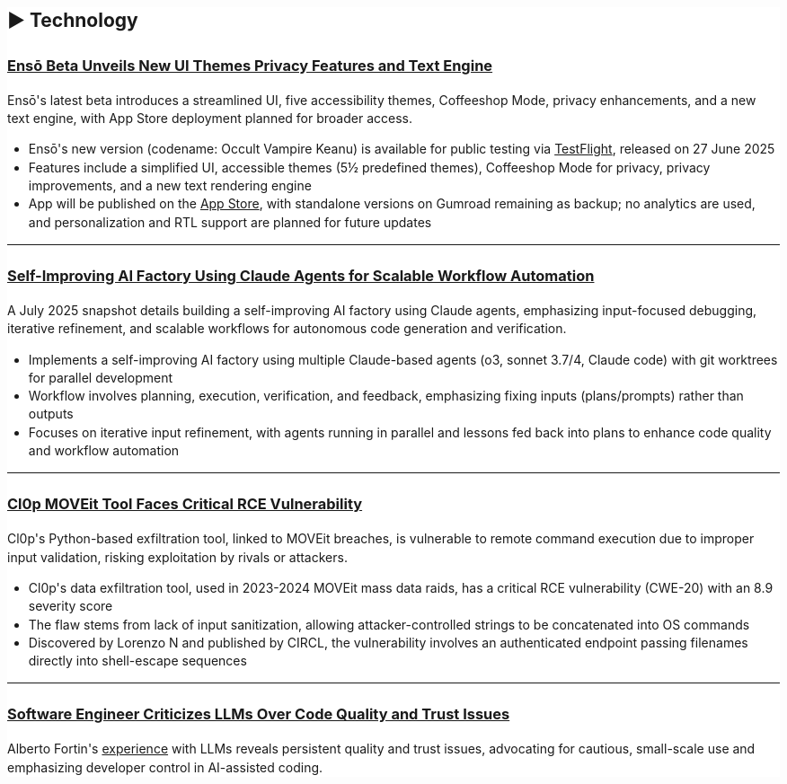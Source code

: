 
## ▶️ Technology

### [Ensō Beta Unveils New UI Themes Privacy Features and Text Engine](https://untested.sonnet.io/notes/new-enso-first-public-beta/)
Ensō's latest beta introduces a streamlined UI, five accessibility themes, Coffeeshop Mode, privacy enhancements, and a new text engine, with App Store deployment planned for broader access.

* Ensō's new version (codename: Occult Vampire Keanu) is available for public testing via [TestFlight](https://testflight.apple.com/join/6Jxjv3Up), released on 27 June 2025
* Features include a simplified UI, accessible themes (5½ predefined themes), Coffeeshop Mode for privacy, privacy improvements, and a new text rendering engine
* App will be published on the [App Store](https://enso.sonnet.io), with standalone versions on Gumroad remaining as backup; no analytics are used, and personalization and RTL support are planned for future updates


---

### [Self-Improving AI Factory Using Claude Agents for Scalable Workflow Automation](https://www.john-rush.com/posts/ai-20250701.html)
A July 2025 snapshot details building a self-improving AI factory using Claude agents, emphasizing input-focused debugging, iterative refinement, and scalable workflows for autonomous code generation and verification.

* Implements a self-improving AI factory using multiple Claude-based agents (o3, sonnet 3.7/4, Claude code) with git worktrees for parallel development
* Workflow involves planning, execution, verification, and feedback, emphasizing fixing inputs (plans/prompts) rather than outputs
* Focuses on iterative input refinement, with agents running in parallel and lessons fed back into plans to enhance code quality and workflow automation


---

### [Cl0p MOVEit Tool Faces Critical RCE Vulnerability](https://www.theregister.com/2025/07/02/cl0p_rce_vulnerability/)
Cl0p's Python-based exfiltration tool, linked to MOVEit breaches, is vulnerable to remote command execution due to improper input validation, risking exploitation by rivals or attackers.

* Cl0p's data exfiltration tool, used in 2023-2024 MOVEit mass data raids, has a critical RCE vulnerability (CWE-20) with an 8.9 severity score
* The flaw stems from lack of input sanitization, allowing attacker-controlled strings to be concatenated into OS commands
* Discovered by Lorenzo N and published by CIRCL, the vulnerability involves an authenticated endpoint passing filenames directly into shell-escape sequences


---

### [Software Engineer Criticizes LLMs Over Code Quality and Trust Issues](https://zed.dev/blog/dialing-back-my-llm-usage-with-alberto-fortin)
Alberto Fortin's [experience](https://albertofortin.com/writing/coding-with-ai) with LLMs reveals persistent quality and trust issues, advocating for cautious, small-scale use and emphasizing developer control in AI-assisted coding.
